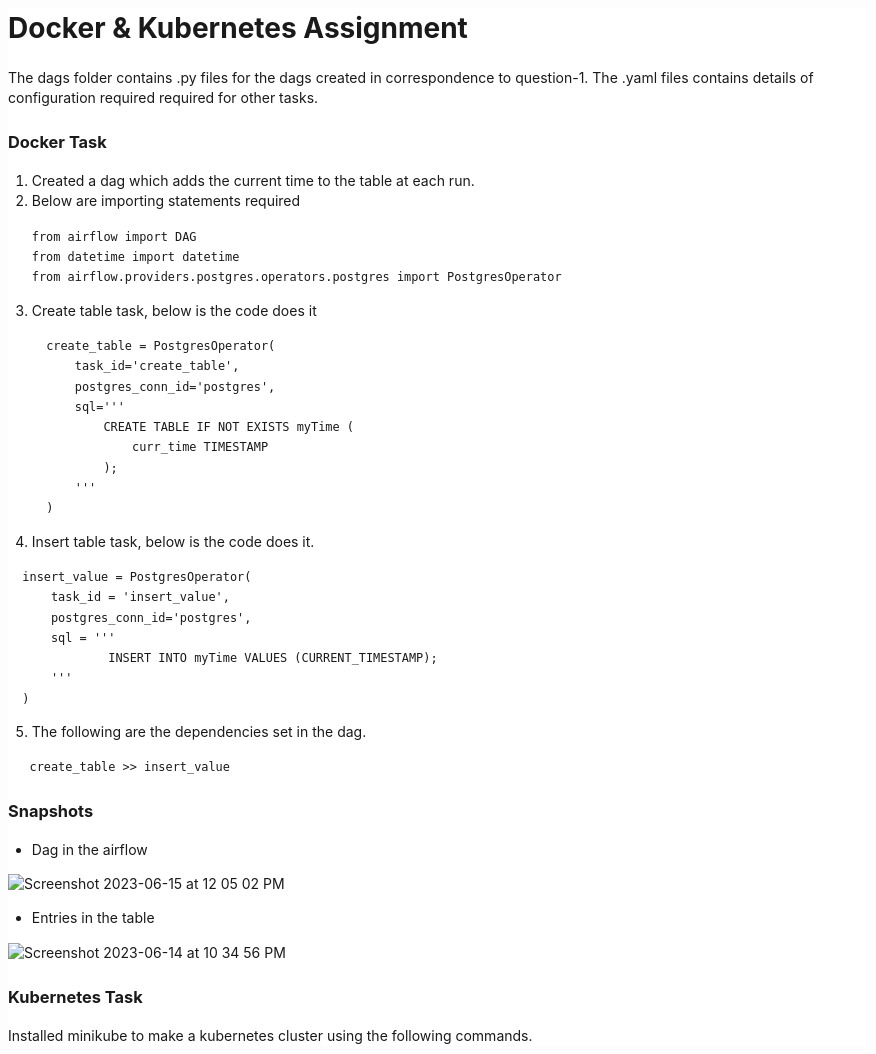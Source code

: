 # Docker & Kubernetes Assignment
The dags folder contains .py files for the dags created in correspondence to question-1. The .yaml files contains details of configuration required required for other tasks.

### Docker Task
1. Created a dag which adds the current time to the table at each run.
2. Below are importing statements required
      ```
      from airflow import DAG
      from datetime import datetime
      from airflow.providers.postgres.operators.postgres import PostgresOperator
      ```
3. Create table task, below is the code does it
    ```    
      create_table = PostgresOperator(
          task_id='create_table',
          postgres_conn_id='postgres',
          sql='''
              CREATE TABLE IF NOT EXISTS myTime (
                  curr_time TIMESTAMP
              );
          '''
      )
     ```
4. Insert table task, below is the code does it.
  ```
    insert_value = PostgresOperator(
        task_id = 'insert_value',
        postgres_conn_id='postgres',
        sql = '''
                INSERT INTO myTime VALUES (CURRENT_TIMESTAMP);   
        '''
    )
  ```
5. The following are the dependencies set in the dag.

```    
   create_table >> insert_value
```
### Snapshots
- Dag in the airflow
<img width="1424" alt="Screenshot 2023-06-15 at 12 05 02 PM" src="https://github.com/chakradharsrinivas16/Docker_Assignment/assets/123494344/2914420d-2c3b-475a-a879-149288b385e4">

- Entries in the table
<img width="260" alt="Screenshot 2023-06-14 at 10 34 56 PM" src="https://github.com/chakradharsrinivas16/Docker_Assignment/assets/123494344/f3cd98f3-89ce-43d9-9891-a3d19e0da68a">

### Kubernetes Task

Installed minikube to make a kubernetes cluster using the following commands.
